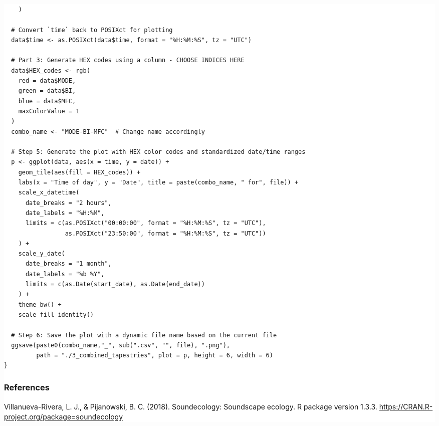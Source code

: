 ```
    )
  
  # Convert `time` back to POSIXct for plotting
  data$time <- as.POSIXct(data$time, format = "%H:%M:%S", tz = "UTC")
  
  # Part 3: Generate HEX codes using a column - CHOOSE INDICES HERE
  data$HEX_codes <- rgb(
    red = data$MODE,
    green = data$BI,
    blue = data$MFC,
    maxColorValue = 1
  )
  combo_name <- "MODE-BI-MFC"  # Change name accordingly
  
  # Step 5: Generate the plot with HEX color codes and standardized date/time ranges
  p <- ggplot(data, aes(x = time, y = date)) + 
    geom_tile(aes(fill = HEX_codes)) + 
    labs(x = "Time of day", y = "Date", title = paste(combo_name, " for", file)) + 
    scale_x_datetime(
      date_breaks = "2 hours", 
      date_labels = "%H:%M", 
      limits = c(as.POSIXct("00:00:00", format = "%H:%M:%S", tz = "UTC"), 
                 as.POSIXct("23:50:00", format = "%H:%M:%S", tz = "UTC"))
    ) + 
    scale_y_date(
      date_breaks = "1 month", 
      date_labels = "%b %Y", 
      limits = c(as.Date(start_date), as.Date(end_date))
    ) + 
    theme_bw() + 
    scale_fill_identity()
  
  # Step 6: Save the plot with a dynamic file name based on the current file
  ggsave(paste0(combo_name,"_", sub(".csv", "", file), ".png"), 
         path = "./3_combined_tapestries", plot = p, height = 6, width = 6)
}
```

### References

Villanueva-Rivera, L. J., & Pijanowski, B. C. (2018). Soundecology: Soundscape ecology. R package version 1.3.3. https://CRAN.R-project.org/package=soundecology

